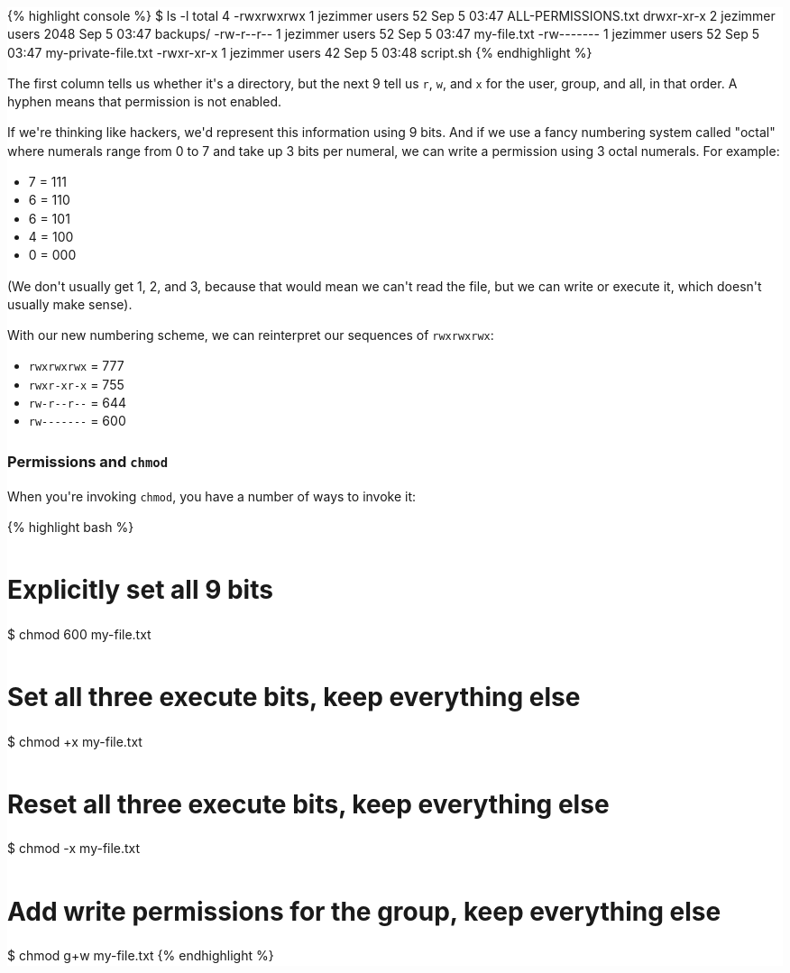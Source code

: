 {% highlight console %}
$ ls -l
total 4
-rwxrwxrwx 1 jezimmer users   52 Sep  5 03:47 ALL-PERMISSIONS.txt
drwxr-xr-x 2 jezimmer users 2048 Sep  5 03:47 backups/
-rw-r--r-- 1 jezimmer users   52 Sep  5 03:47 my-file.txt
-rw------- 1 jezimmer users   52 Sep  5 03:47 my-private-file.txt
-rwxr-xr-x 1 jezimmer users   42 Sep  5 03:48 script.sh
{% endhighlight %}

The first column tells us whether it's a directory, but the next 9 tell us `r`,
`w`, and `x` for the user, group, and all, in that order. A hyphen means that
permission is not enabled.

If we're thinking like hackers, we'd represent this information using 9 bits.
And if we use a fancy numbering system called "octal" where numerals range from
0 to 7 and take up 3 bits per numeral, we can write a permission using 3 octal
numerals. For example:

- 7 = 111
- 6 = 110
- 6 = 101
- 4 = 100
- 0 = 000

(We don't usually get 1, 2, and 3, because that would mean we can't read the
file, but we can write or execute it, which doesn't usually make sense).

With our new numbering scheme, we can reinterpret our sequences of `rwxrwxrwx`:

- `rwxrwxrwx` = 777
- `rwxr-xr-x` = 755
- `rw-r--r--` = 644
- `rw-------` = 600

### Permissions and `chmod`

When you're invoking `chmod`, you have a number of ways to invoke it:

{% highlight bash %}
# Explicitly set all 9 bits
$ chmod 600 my-file.txt

# Set all three execute bits, keep everything else
$ chmod +x my-file.txt

# Reset all three execute bits, keep everything else
$ chmod -x my-file.txt

# Add write permissions for the group, keep everything else
$ chmod g+w my-file.txt
{% endhighlight %}


